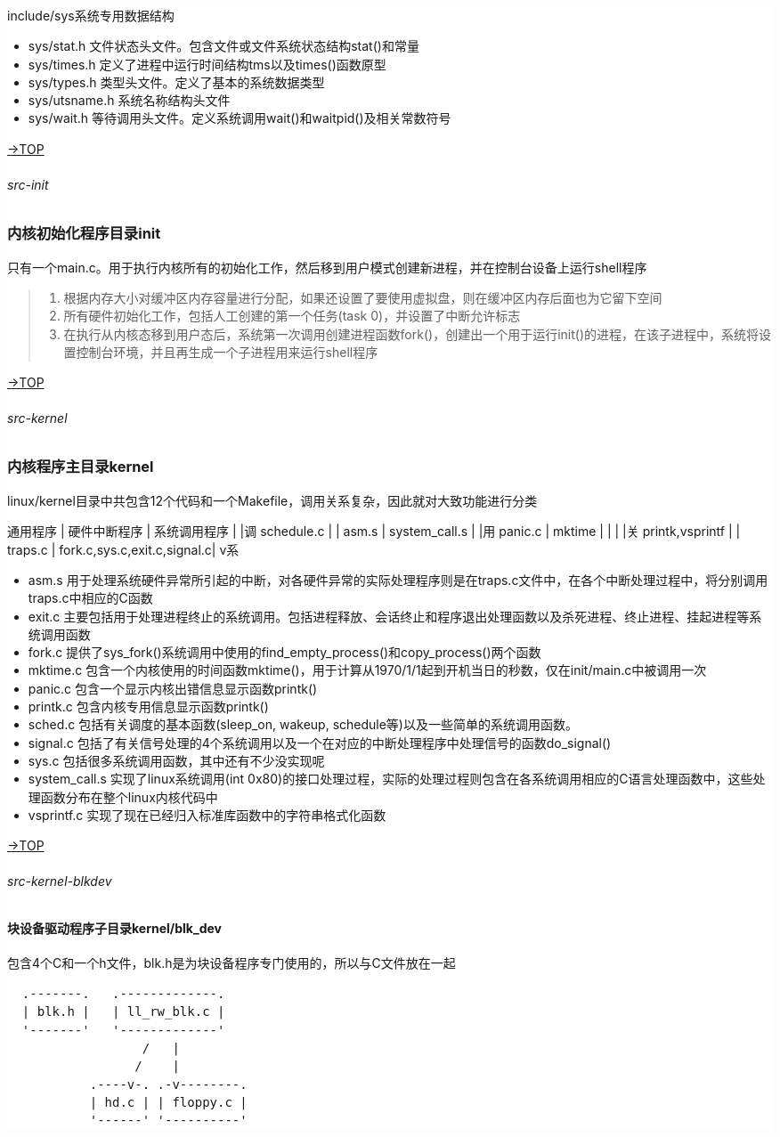 include/sys系统专用数据结构

* sys/stat.h     文件状态头文件。包含文件或文件系统状态结构stat()和常量
* sys/times.h    定义了进程中运行时间结构tms以及times()函数原型
* sys/types.h    类型头文件。定义了基本的系统数据类型
* sys/utsname.h  系统名称结构头文件
* sys/wait.h     等待调用头文件。定义系统调用wait()和waitpid()及相关常数符号

[->TOP](#top)

###### <span id="src-init">src-init<span>
### 内核初始化程序目录init

只有一个main.c。用于执行内核所有的初始化工作，然后移到用户模式创建新进程，并在控制台设备上运行shell程序
> 1. 根据内存大小对缓冲区内存容量进行分配，如果还设置了要使用虚拟盘，则在缓冲区内存后面也为它留下空间
> 2. 所有硬件初始化工作，包括人工创建的第一个任务(task 0)，并设置了中断允许标志
> 3. 在执行从内核态移到用户态后，系统第一次调用创建进程函数fork()，创建出一个用于运行init()的进程，在该子进程中，系统将设置控制台环境，并且再生成一个子进程用来运行shell程序

[->TOP](#top)

###### <span id="src-kernel">src-kernel</span>
### 内核程序主目录kernel

linux/kernel目录中共包含12个代码和一个Makefile，调用关系复杂，因此就对大致功能进行分类

通用程序                  | 硬件中断程序 |  系统调用程序                | |调
schedule.c      |         | asm.s        |  system_call.s               | |用
panic.c         | mktime  |              |                              | |关
printk,vsprintf |         | traps.c      |  fork.c,sys.c,exit.c,signal.c| v系

* asm.s     用于处理系统硬件异常所引起的中断，对各硬件异常的实际处理程序则是在traps.c文件中，在各个中断处理过程中，将分别调用traps.c中相应的C函数
* exit.c    主要包括用于处理进程终止的系统调用。包括进程释放、会话终止和程序退出处理函数以及杀死进程、终止进程、挂起进程等系统调用函数
* fork.c    提供了sys_fork()系统调用中使用的find_empty_process()和copy_process()两个函数
* mktime.c  包含一个内核使用的时间函数mktime()，用于计算从1970/1/1起到开机当日的秒数，仅在init/main.c中被调用一次
* panic.c   包含一个显示内核出错信息显示函数printk()
* printk.c  包含内核专用信息显示函数printk()
* sched.c   包括有关调度的基本函数(sleep_on, wakeup, schedule等)以及一些简单的系统调用函数。
* signal.c  包括了有关信号处理的4个系统调用以及一个在对应的中断处理程序中处理信号的函数do_signal()
* sys.c     包括很多系统调用函数，其中还有不少没实现呢
* system_call.s  实现了linux系统调用(int 0x80)的接口处理过程，实际的处理过程则包含在各系统调用相应的C语言处理函数中，这些处理函数分布在整个linux内核代码中
* vsprintf.c  实现了现在已经归入标准库函数中的字符串格式化函数

[->TOP](#top)

###### <span id="src-kernel-blkdev">src-kernel-blkdev</span>
#### 块设备驱动程序子目录kernel/blk_dev

包含4个C和一个h文件，blk.h是为块设备程序专门使用的，所以与C文件放在一起

<pre>
  .-------.   .-------------.
  | blk.h |   | ll_rw_blk.c |
  '-------'   '-------------'
                  /   |
                 /    |
           .----v-. .-v--------.
           | hd.c | | floppy.c |
           '------' '----------'
</pre>
